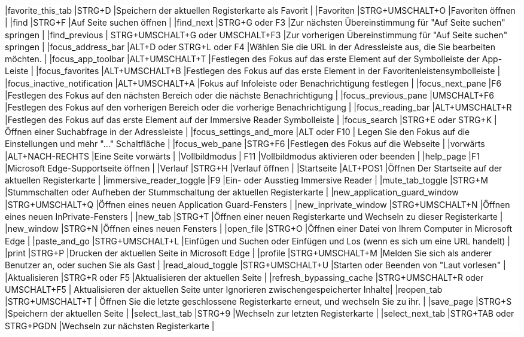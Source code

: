 |favorite_this_tab |STRG+D |Speichern der aktuellen Registerkarte als Favorit |
|Favoriten |STRG+UMSCHALT+O |Favoriten öffnen |
|find |STRG+F |Auf Seite suchen öffnen |
|find_next |STRG+G oder F3 |Zur nächsten Übereinstimmung für "Auf Seite suchen" springen |
|find_previous | STRG+UMSCHALT+G oder UMSCHALT+F3 |Zur vorherigen Übereinstimmung für "Auf Seite suchen" springen |
|focus_address_bar |ALT+D oder STRG+L oder F4 |Wählen Sie die URL in der Adressleiste aus, die Sie bearbeiten möchten. |
|focus_app_toolbar |ALT+UMSCHALT+T |Festlegen des Fokus auf das erste Element auf der Symbolleiste der App-Leiste |
|focus_favorites |ALT+UMSCHALT+B |Festlegen des Fokus auf das erste Element in der Favoritenleistensymbolleiste |
|focus_inactive_notification |ALT+UMSCHALT+A |Fokus auf Infoleiste oder Benachrichtigung festlegen |
|focus_next_pane |F6 |Festlegen des Fokus auf den nächsten Bereich oder die nächste Benachrichtigung |
|focus_previous_pane |UMSCHALT+F6 |Festlegen des Fokus auf den vorherigen Bereich oder die vorherige Benachrichtigung |
|focus_reading_bar  |ALT+UMSCHALT+R |Festlegen des Fokus auf das erste Element auf der Immersive Reader Symbolleiste |
|focus_search |STRG+E oder STRG+K |Öffnen einer Suchabfrage in der Adressleiste |
|focus_settings_and_more |ALT oder F10 | Legen Sie den Fokus auf die Einstellungen und mehr "..." Schaltfläche |
|focus_web_pane |STRG+F6 |Festlegen des Fokus auf die Webseite |
|vorwärts |ALT+NACH-RECHTS |Eine Seite vorwärts |
|Vollbildmodus | F11 |Vollbildmodus aktivieren oder beenden |
|help_page |F1 |Microsoft Edge-Supportseite öffnen |
|Verlauf |STRG+H |Verlauf öffnen |
|Startseite |ALT+POS1 |Öffnen Der Startseite auf der aktuellen Registerkarte |
|immersive_reader_toggle |F9 |Ein- oder Ausstieg Immersive Reader |
|mute_tab_toggle |STRG+M |Stummschalten oder Aufheben der Stummschaltung der aktuellen Registerkarte |
|new_application_guard_window  |STRG+UMSCHALT+Q |Öffnen eines neuen Application Guard-Fensters |
|new_inprivate_window |STRG+UMSCHALT+N |Öffnen eines neuen InPrivate-Fensters |
|new_tab |STRG+T |Öffnen einer neuen Registerkarte und Wechseln zu dieser Registerkarte |
|new_window |STRG+N |Öffnen eines neuen Fensters |
|open_file |STRG+O |Öffnen einer Datei von Ihrem Computer in Microsoft Edge |
|paste_and_go |STRG+UMSCHALT+L |Einfügen und Suchen oder Einfügen und Los (wenn es sich um eine URL handelt) |
|print |STRG+P |Drucken der aktuellen Seite in Microsoft Edge |
|profile |STRG+UMSCHALT+M |Melden Sie sich als anderer Benutzer an, oder suchen Sie als Gast |
|read_aloud_toggle |STRG+UMSCHALT+U |Starten oder Beenden von "Laut vorlesen" |
|Aktualisieren |STRG+R oder F5 |Aktualisieren der aktuellen Seite |
|refresh_bypassing_cache |STRG+UMSCHALT+R oder UMSCHALT+F5 | Aktualisieren der aktuellen Seite unter Ignorieren zwischengespeicherter Inhalte|
|reopen_tab |STRG+UMSCHALT+T | Öffnen Sie die letzte geschlossene Registerkarte erneut, und wechseln Sie zu ihr. |
|save_page |STRG+S |Speichern der aktuellen Seite |
|select_last_tab |STRG+9 |Wechseln zur letzten Registerkarte |
|select_next_tab |STRG+TAB oder STRG+PGDN |Wechseln zur nächsten Registerkarte |